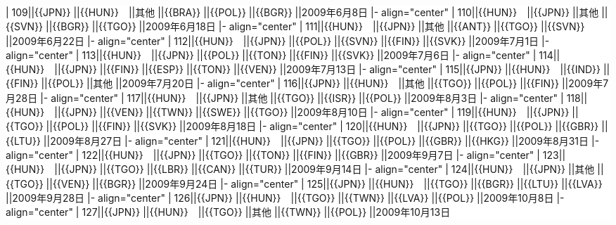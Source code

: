 |  109||{{JPN}}   ||{{HUN}}　||其他   ||{{BRA}}  ||{{POL}}   ||{{BGR}}   ||2009年6月8日
|- align="center"
|  110||{{HUN}}　||{{JPN}}   ||其他   ||{{SVN}}  ||{{BGR}}   ||{{TGO}}   ||2009年6月18日
|- align="center"
|  111||{{HUN}}　||{{JPN}}   ||其他   ||{{ANT}}  ||{{TGO}}    ||{{SVN}}  ||2009年6月22日
|- align="center"
|  112||{{HUN}}　||{{JPN}}   ||{{POL}}   ||{{SVN}}  ||{{FIN}}   ||{{SVK}}  ||2009年7月1日
|- align="center"
|  113||{{HUN}}　||{{JPN}}   ||{{POL}}   ||{{TON}}  ||{{FIN}}   ||{{SVK}}  ||2009年7月6日
|- align="center"
|  114||{{HUN}}　||{{JPN}}   ||{{FIN}}   ||{{ESP}}   ||{{TON}}  ||{{VEN}}  ||2009年7月13日
|- align="center"
|  115||{{JPN}}  ||{{HUN}}　||{{IND}}   ||{{FIN}}   ||{{POL}}  ||其他  ||2009年7月20日
|- align="center"
|  116||{{JPN}}  ||{{HUN}}　||其他  ||{{TGO}}   ||{{POL}}  ||{{FIN}}   ||2009年7月28日
|- align="center"
|  117||{{HUN}}　||{{JPN}}  ||其他  ||{{TGO}}   ||{{ISR}}   ||{{POL}}  ||2009年8月3日
|- align="center"
|  118||{{HUN}}　||{{JPN}}  ||{{VEN}}  ||{{TWN}}  ||{{SWE}}   ||{{TGO}}   ||2009年8月10日
|- align="center"
|  119||{{HUN}}　||{{JPN}}  ||{{TGO}}   ||{{POL}}  ||{{FIN}}   ||{{SVK}}   ||2009年8月18日
|- align="center"
|  120||{{HUN}}　||{{JPN}}  ||{{TGO}}   ||{{POL}}  ||{{GBR}}   ||{{LTU}}   ||2009年8月27日
|- align="center"
|  121||{{HUN}}　||{{JPN}}  ||{{TGO}}   ||{{POL}}  ||{{GBR}}   ||{{HKG}}   ||2009年8月31日
|- align="center"
|  122||{{HUN}}　||{{JPN}}  ||{{TGO}}   ||{{TON}}  ||{{FIN}}   ||{{GBR}}   ||2009年9月7日
|- align="center"
|  123||{{HUN}}　||{{JPN}}  ||{{TGO}}   ||{{LBR}}  ||{{CAN}}   ||{{TUR}}   ||2009年9月14日
|- align="center"
|  124||{{HUN}}　||{{JPN}}  ||其他   ||{{TGO}}   ||{{VEN}}   ||{{BGR}}   ||2009年9月24日
|- align="center"
|  125||{{JPN}}  ||{{HUN}}　||{{TGO}}   ||{{BGR}}   ||{{LTU}}   ||{{LVA}}   ||2009年9月28日
|- align="center"
|  126||{{JPN}}  ||{{HUN}}　||{{TGO}}   ||{{TWN}}   ||{{LVA}}   ||{{POL}}   ||2009年10月8日
|- align="center"
|  127||{{JPN}}  ||{{HUN}}　||{{TGO}}   ||其他   ||{{TWN}}   ||{{POL}}   ||2009年10月13日